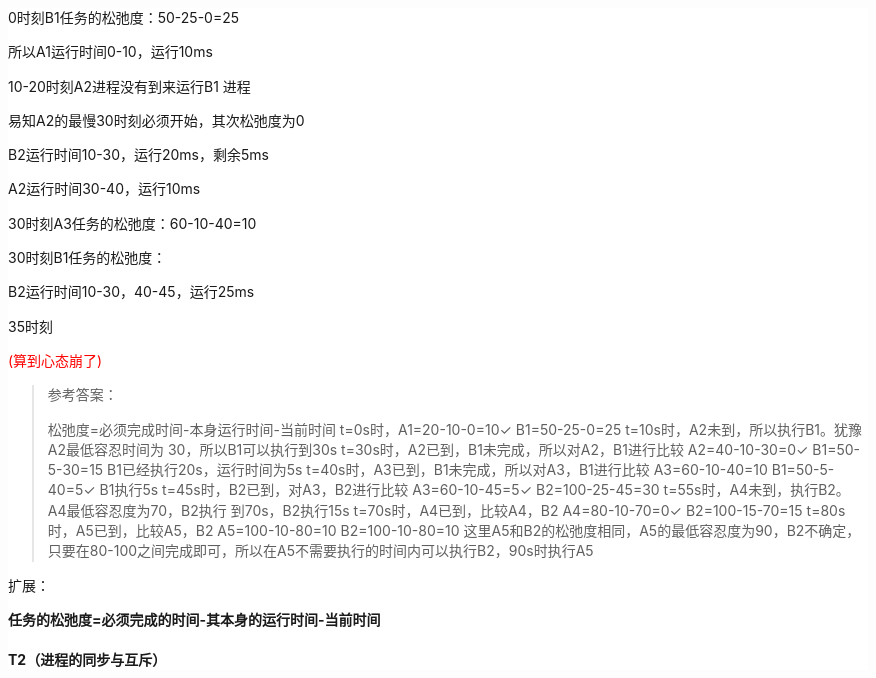0时刻B1任务的松弛度：50-25-0=25

所以A1运行时间0-10，运行10ms

10-20时刻A2进程没有到来运行B1 进程

易知A2的最慢30时刻必须开始，其次松弛度为0

B2运行时间10-30，运行20ms，剩余5ms

A2运行时间30-40，运行10ms

30时刻A3任务的松弛度：60-10-40=10

30时刻B1任务的松弛度：

B2运行时间10-30，40-45，运行25ms

35时刻

<font color=red>(算到心态崩了)</font>



>   参考答案：
>
>   松弛度=必须完成时间-本身运行时间-当前时间
>   t=0s时，A1=20-10-0=10✓
>   B1=50-25-0=25
>   t=10s时，A2未到，所以执行B1。犹豫A2最低容忍时间为
>   30，所以B1可以执行到30s
>   t=30s时，A2已到，B1未完成，所以对A2，B1进行比较
>   A2=40-10-30=0✓
>   B1=50-5-30=15 B1已经执行20s，运行时间为5s
>   t=40s时，A3已到，B1未完成，所以对A3，B1进行比较
>   A3=60-10-40=10
>   B1=50-5-40=5✓ B1执行5s
>   t=45s时，B2已到，对A3，B2进行比较
>   A3=60-10-45=5✓
>   B2=100-25-45=30
>   t=55s时，A4未到，执行B2。A4最低容忍度为70，B2执行
>   到70s，B2执行15s
>   t=70s时，A4已到，比较A4，B2
>   A4=80-10-70=0✓
>   B2=100-15-70=15
>   t=80s时，A5已到，比较A5，B2
>   A5=100-10-80=10
>   B2=100-10-80=10
>   这里A5和B2的松弛度相同，A5的最低容忍度为90，B2不确定，只要在80-100之间完成即可，所以在A5不需要执行的时间内可以执行B2，90s时执行A5



扩展：

**任务的松弛度=必须完成的时间-其本身的运行时间-当前时间**





#### T2（进程的同步与互斥）
